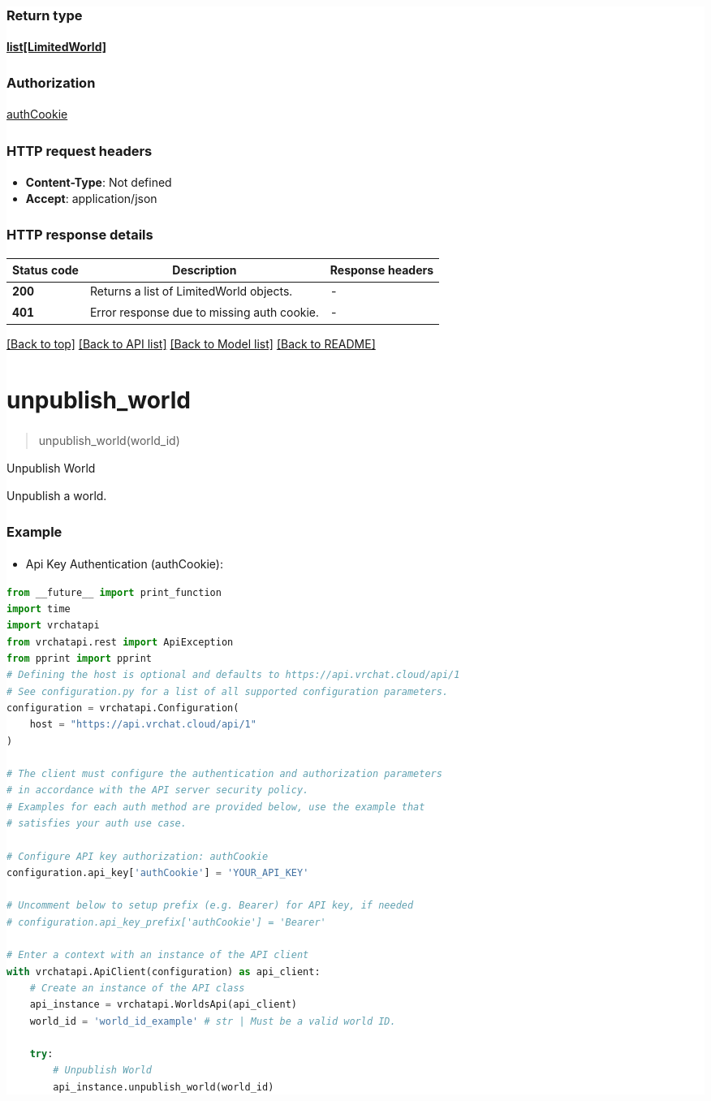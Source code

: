 ### Return type

[**list[LimitedWorld]**](LimitedWorld.md)

### Authorization

[authCookie](../README.md#authCookie)

### HTTP request headers

 - **Content-Type**: Not defined
 - **Accept**: application/json

### HTTP response details
| Status code | Description | Response headers |
|-------------|-------------|------------------|
**200** | Returns a list of LimitedWorld objects. |  -  |
**401** | Error response due to missing auth cookie. |  -  |

[[Back to top]](#) [[Back to API list]](../README.md#documentation-for-api-endpoints) [[Back to Model list]](../README.md#documentation-for-models) [[Back to README]](../README.md)

# **unpublish_world**
> unpublish_world(world_id)

Unpublish World

Unpublish a world.

### Example

* Api Key Authentication (authCookie):
```python
from __future__ import print_function
import time
import vrchatapi
from vrchatapi.rest import ApiException
from pprint import pprint
# Defining the host is optional and defaults to https://api.vrchat.cloud/api/1
# See configuration.py for a list of all supported configuration parameters.
configuration = vrchatapi.Configuration(
    host = "https://api.vrchat.cloud/api/1"
)

# The client must configure the authentication and authorization parameters
# in accordance with the API server security policy.
# Examples for each auth method are provided below, use the example that
# satisfies your auth use case.

# Configure API key authorization: authCookie
configuration.api_key['authCookie'] = 'YOUR_API_KEY'

# Uncomment below to setup prefix (e.g. Bearer) for API key, if needed
# configuration.api_key_prefix['authCookie'] = 'Bearer'

# Enter a context with an instance of the API client
with vrchatapi.ApiClient(configuration) as api_client:
    # Create an instance of the API class
    api_instance = vrchatapi.WorldsApi(api_client)
    world_id = 'world_id_example' # str | Must be a valid world ID.

    try:
        # Unpublish World
        api_instance.unpublish_world(world_id)
```
